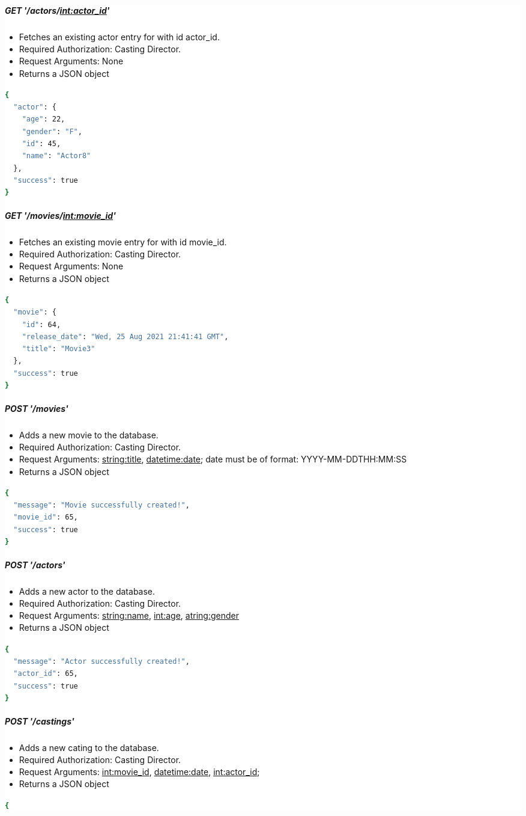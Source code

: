 ```bash
```
##### GET '/actors/<int:actor_id>'
- Fetches an existing actor entry for with id actor_id.
- Required Authorization: Casting Director.
- Request Arguments: None
- Returns a JSON object
```bash
{
  "actor": {
    "age": 22,
    "gender": "F",
    "id": 45,
    "name": "Actor8"
  },
  "success": true
}
```
##### GET '/movies/<int:movie_id>'
- Fetches an existing movie entry for with id movie_id.
- Required Authorization: Casting Director.
- Request Arguments: None
- Returns a JSON object
```bash
{
  "movie": {
    "id": 64,
    "release_date": "Wed, 25 Aug 2021 21:41:41 GMT",
    "title": "Movie3"
  },
  "success": true
}
```
##### POST '/movies'
- Adds a new movie to the database.
- Required Authorization: Casting Director.
- Request Arguments: <string:title>, <datetime:date>; date must be of format: YYYY-MM-DDTHH:MM:SS
- Returns a JSON object
```bash
{
  "message": "Movie successfully created!",
  "movie_id": 65,
  "success": true
}
```
##### POST '/actors'
- Adds a new actor to the database.
- Required Authorization: Casting Director.
- Request Arguments: <string:name>, <int:age>, <atring:gender>
- Returns a JSON object
```bash
{
  "message": "Actor successfully created!",
  "actor_id": 65,
  "success": true
}
```
##### POST '/castings'
- Adds a new cating to the database.
- Required Authorization: Casting Director.
- Request Arguments: <int:movie_id>, <datetime:date>, <int:actor_id>;
- Returns a JSON object
```bash
{
```